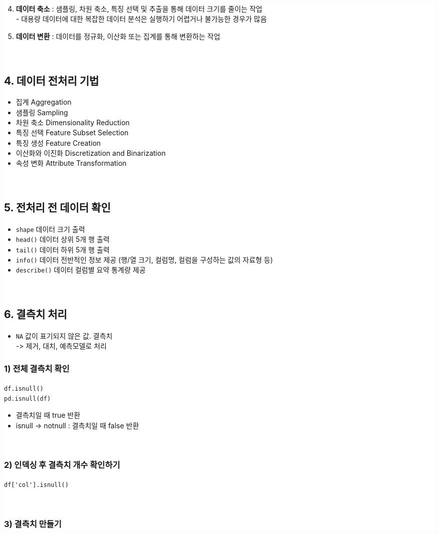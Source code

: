   4) __데이터 축소__ : 샘플링, 차원 축소, 특징 선택 및 추출을 통해 데이터 크기를 줄이는 작업   
    - 대용량 데이터에 대한 복잡한 데이터 분석은 실행하기 어렵거나 불가능한 경우가 많음

  5) __데이터 변환__ : 데이터를 정규화, 이산화 또는 집계를 통해 변환하는 작업

<br>

## 4. 데이터 전처리 기법

- 집계 Aggregation
- 샘플링 Sampling
- 차원 축소 Dimensionality Reduction
- 특징 선택 Feature Subset Selection
- 특징 생성 Feature Creation
- 이산화와 이진화 Discretization and Binarization
- 속성 변화 Attribute Transformation

<br>

## 5. 전처리 전 데이터 확인

- `shape` 데이터 크기 출력
- `head()` 데이터 상위 5개 행 출력
- `tail()` 데이터 하위 5개 행 출력
- `info()` 데이터 전반적인 정보 제공 (행/열 크기, 컬럼명, 컬럼을 구성하는 값의 자료형 등)
- `describe()` 데이터 컬럼별 요약 통계량 제공

<br>

## 6. 결측치 처리

- `NA` 값이 표기되지 않은 값. 결측치   
-> 제거, 대치, 예측모델로 처리

### 1) 전체 결측치 확인

``` python
df.isnull()
pd.isnull(df)
```

- 결측치일 때 true 반환
- isnull -> notnull : 결측치일 때 false 반환   

<br>

### 2) 인덱싱 후 결측치 개수 확인하기

```
df['col'].isnull()
```

<br>

### 3) 결측치 만들기
